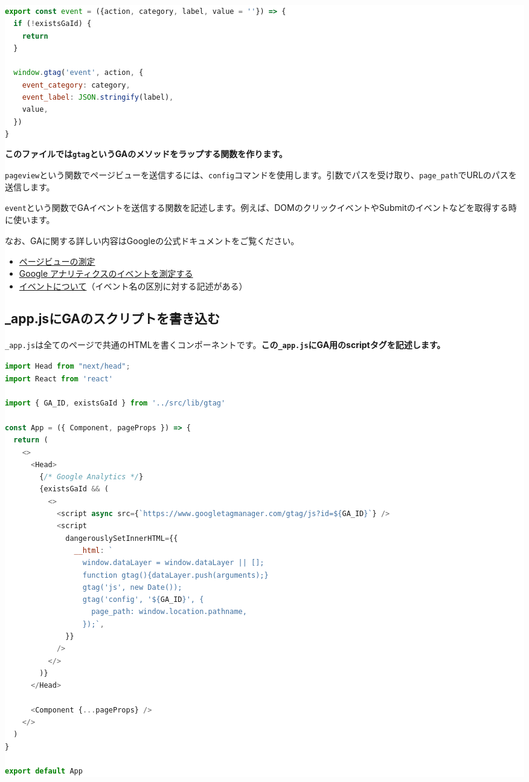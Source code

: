 ```js:title=src/lib/gtag.js
export const event = ({action, category, label, value = ''}) => {
  if (!existsGaId) {
    return
  }

  window.gtag('event', action, {
    event_category: category,
    event_label: JSON.stringify(label),
    value,
  })
}
```

**このファイルでは`gtag`というGAのメソッドをラップする関数を作ります。**

`pageview`という関数でページビューを送信するには、`config`コマンドを使用します。引数でパスを受け取り、`page_path`でURLのパスを送信します。

`event`という関数でGAイベントを送信する関数を記述します。例えば、DOMのクリックイベントやSubmitのイベントなどを取得する時に使います。

なお、GAに関する詳しい内容はGoogleの公式ドキュメントをご覧ください。

- [ページビューの測定](https://developers.google.com/analytics/devguides/collection/gtagjs/pages)
- [Google アナリティクスのイベントを測定する](https://developers.google.com/analytics/devguides/collection/gtagjs/events)
- [イベントについて](https://support.google.com/analytics/answer/1033068)（イベント名の区別に対する記述がある）

## _app.jsにGAのスクリプトを書き込む
`_app.js`は全てのページで共通のHTMLを書くコンポーネントです。**この`_app.js`にGA用のscriptタグを記述します。**

```js:title=pages/_app.js
import Head from "next/head";
import React from 'react'

import { GA_ID, existsGaId } from '../src/lib/gtag'

const App = ({ Component, pageProps }) => {
  return (
    <>
      <Head>
        {/* Google Analytics */}
        {existsGaId && (
          <>
            <script async src={`https://www.googletagmanager.com/gtag/js?id=${GA_ID}`} />
            <script
              dangerouslySetInnerHTML={{
                __html: `
                  window.dataLayer = window.dataLayer || [];
                  function gtag(){dataLayer.push(arguments);}
                  gtag('js', new Date());
                  gtag('config', '${GA_ID}', {
                    page_path: window.location.pathname,
                  });`,
              }}
            />
          </>
        )}
      </Head>

      <Component {...pageProps} />
    </>
  )
}

export default App
```

